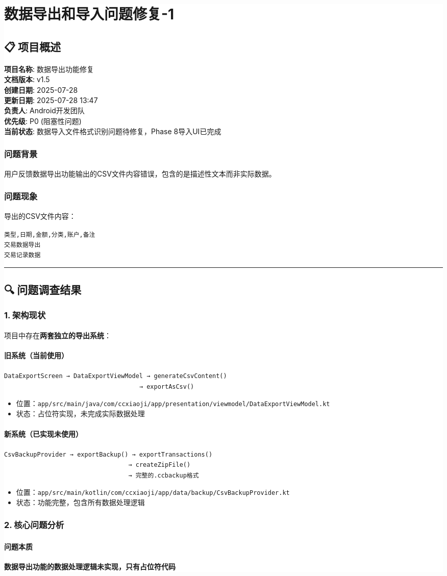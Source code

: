 # 数据导出和导入问题修复-1

## 📋 项目概述

**项目名称**: 数据导出功能修复  
**文档版本**: v1.5  
**创建日期**: 2025-07-28  
**更新日期**: 2025-07-28 13:47  
**负责人**: Android开发团队  
**优先级**: P0 (阻塞性问题)  
**当前状态**: 数据导入文件格式识别问题待修复，Phase 8导入UI已完成

### 问题背景
用户反馈数据导出功能输出的CSV文件内容错误，包含的是描述性文本而非实际数据。

### 问题现象
导出的CSV文件内容：
```csv
类型,日期,金额,分类,账户,备注
交易数据导出
交易记录数据
```

---

## 🔍 问题调查结果

### 1. 架构现状
项目中存在**两套独立的导出系统**：

#### 旧系统（当前使用）
```
DataExportScreen → DataExportViewModel → generateCsvContent()
                                     → exportAsCsv()
```
- 位置：`app/src/main/java/com/ccxiaoji/app/presentation/viewmodel/DataExportViewModel.kt`
- 状态：占位符实现，未完成实际数据处理

#### 新系统（已实现未使用）
```
CsvBackupProvider → exportBackup() → exportTransactions()
                                  → createZipFile()
                                  → 完整的.ccbackup格式
```
- 位置：`app/src/main/kotlin/com/ccxiaoji/app/data/backup/CsvBackupProvider.kt`
- 状态：功能完整，包含所有数据处理逻辑

### 2. 核心问题分析

#### 问题本质
**数据导出功能的数据处理逻辑未实现，只有占位符代码**

